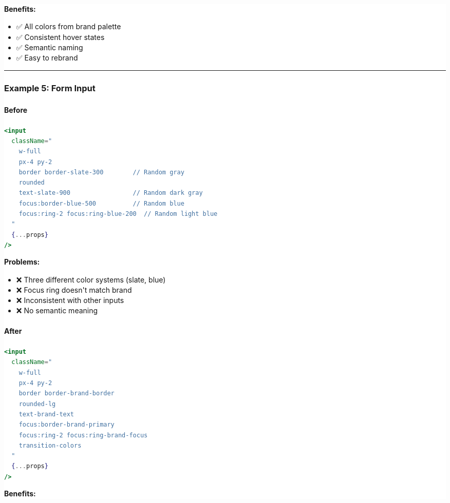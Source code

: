 **Benefits:**

- ✅ All colors from brand palette
- ✅ Consistent hover states
- ✅ Semantic naming
- ✅ Easy to rebrand

---

### Example 5: Form Input

#### Before

```jsx
<input
  className="
    w-full
    px-4 py-2
    border border-slate-300        // Random gray
    rounded
    text-slate-900                 // Random dark gray
    focus:border-blue-500          // Random blue
    focus:ring-2 focus:ring-blue-200  // Random light blue
  "
  {...props}
/>
```

**Problems:**

- ❌ Three different color systems (slate, blue)
- ❌ Focus ring doesn't match brand
- ❌ Inconsistent with other inputs
- ❌ No semantic meaning

#### After

```jsx
<input
  className="
    w-full
    px-4 py-2
    border border-brand-border
    rounded-lg
    text-brand-text
    focus:border-brand-primary
    focus:ring-2 focus:ring-brand-focus
    transition-colors
  "
  {...props}
/>
```

**Benefits:**
